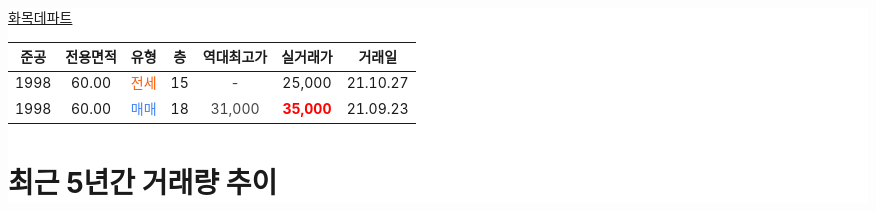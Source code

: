 
<script async src="https://pagead2.googlesyndication.com/pagead/js/adsbygoogle.js"></script>

<ins class="adsbygoogle"
     style="display:block"
     data-ad-client="ca-pub-1142216861245946"
     data-ad-slot="4805727019"
     data-ad-format="auto"
     data-full-width-responsive="true"></ins>
<script>
     (adsbygoogle = window.adsbygoogle || []).push({});
</script>


[화목데파트](https://search.naver.com/search.naver?query=%ED%99%94%EB%AA%A9%EB%8D%B0%ED%8C%8C%ED%8A%B8)

|준공|전용면적|유형|층|역대최고가|실거래가|거래일|
|:---:|:---:|:---:|:---:|:---:|:---:|:---:|
|1998|60.00|<span style="color:#FF5A00">전세</span>|15|<span style="color:#444444">-</span>|25,000|21.10.27|
|1998|60.00|<span style="color:#4285F3">매매</span>|18|<span style="color:#444444">31,000</span>|<b><span style="color:#FF0000">35,000</span></b>|21.09.23|



<script async src="https://pagead2.googlesyndication.com/pagead/js/adsbygoogle.js"></script>

<ins class="adsbygoogle"
     style="display:block"
     data-ad-client="ca-pub-1142216861245946"
     data-ad-slot="4805727019"
     data-ad-format="auto"
     data-full-width-responsive="true"></ins>
<script>
     (adsbygoogle = window.adsbygoogle || []).push({});
</script>


# 최근 5년간 거래량 추이


<div style="width:100%;">
    <canvas id="deal_progress" height="200"></canvas>
</div>

<script>
new Chart(document.getElementById("deal_progress"), {
    type: 'line',
    data: {
        labels: ['16.01','16.02','16.03','16.04','16.05','16.06','16.07','16.08','16.09','16.10','16.11','16.12','17.01','17.02','17.03','17.04','17.05','17.06','17.07','17.08','17.09','17.10','17.11','17.12','18.01','18.02','18.03','18.04','18.05','18.06','18.07','18.08','18.09','18.10','18.11','18.12','19.01','19.02','19.03','19.04','19.05','19.06','19.07','19.08','19.09','19.10','19.11','19.12','20.01','20.02','20.03','20.04','20.05','20.06','20.07','20.08','20.09','20.10','20.11','20.12','21.01','21.02','21.03','21.04','21.05','21.06','21.07','21.08','21.09','21.10','21.11'],
        datasets: [{
            label: '매매/분양권',
            data: [92,95,182,224,223,290,334,316,284,207,100,74,53,75,117,111,127,130,84,90,80,64,100,95,113,130,156,51,52,60,51,71,84,98,53,50,61,46,96,96,77,89,83,92,88,154,550,173,93,96,59,81,113,346,236,144,295,856,577,74,87,97,171,173,272,189,100,86,68,29,1],
            borderColor: "rgba(66, 133, 243, 1)",
            backgroundColor: "rgba(66, 133, 243, 0.05)",
            borderWidth: 1,
            pointRadius: 0,
            fill: false,
            lineTension: 0
        },{
            label: '전/월세',